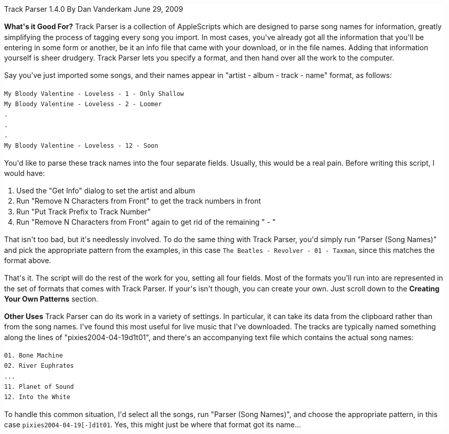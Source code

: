 Track Parser 1.4.0
By Dan Vanderkam
June 29, 2009

**What's it Good For?**
Track Parser is a collection of AppleScripts which are designed to parse song names for information, greatly simplifying the process of tagging every song you import. In most cases, you've already got all the information that you'll be entering in some form or another, be it an info file that came with your download, or in the file names. Adding that information yourself is sheer drudgery. Track Parser lets you specify a format, and then hand over all the work to the computer.

Say you've just imported some songs, and their names appear in "artist - album - track - name" format, as follows:

```
My Bloody Valentine - Loveless - 1 - Only Shallow
My Bloody Valentine - Loveless - 2 - Loomer
.
.
.
My Bloody Valentine - Loveless - 12 - Soon
```

You'd like to parse these track names into the four separate fields. Usually, this would be a real pain. Before writing this script, I would have:

1. Used the "Get Info" dialog to set the artist and album
2. Run "Remove N Characters from Front" to get the track numbers in front
3. Run "Put Track Prefix to Track Number"
4. Run "Remove N Characters from Front" again to get rid of the remaining " - "

That isn't too bad, but it's needlessly involved. To do the same thing with Track Parser, you'd simply run "Parser (Song Names)" and pick the appropriate pattern from the examples, in this case `The Beatles - Revolver - 01 - Taxman`, since this matches the format above.

That's it. The script will do the rest of the work for you, setting all four fields. Most of the formats you'll run into are represented in the set of formats that comes with Track Parser. If your's isn't though, you can create your own. Just scroll down to the **Creating Your Own Patterns** section.

**Other Uses**
Track Parser can do its work in a variety of settings. In particular, it can take its data from the clipboard rather than from the song names. I've found this most useful for live music that I've downloaded. The tracks are typically named something along the lines of "pixies2004-04-19d1t01", and there's an accompanying text file which contains the actual song names:

```
01. Bone Machine
02. River Euphrates
...
11. Planet of Sound
12. Into the White
```

To handle this common situation, I'd select all the songs, run "Parser (Song Names)", and choose the appropriate pattern, in this case `pixies2004-04-19[-]d1t01`. Yes, this might just be where that format got its name...
